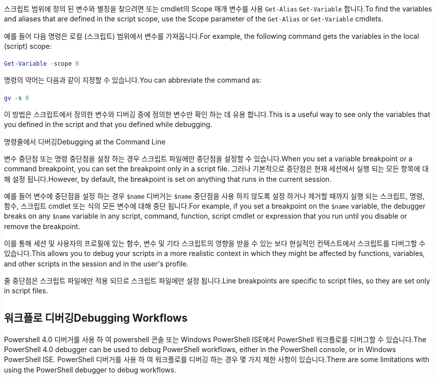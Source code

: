 <span data-ttu-id="266bc-188">스크립트 범위에 정의 된 변수와 별칭을 찾으려면 또는 cmdlet의 Scope 매개 변수를 사용 `Get-Alias` `Get-Variable` 합니다.</span><span class="sxs-lookup"><span data-stu-id="266bc-188">To find the variables and aliases that are defined in the script scope, use the Scope parameter of the `Get-Alias` or `Get-Variable` cmdlets.</span></span>

<span data-ttu-id="266bc-189">예를 들어 다음 명령은 로컬 (스크립트) 범위에서 변수를 가져옵니다.</span><span class="sxs-lookup"><span data-stu-id="266bc-189">For example, the following command gets the variables in the local (script) scope:</span></span>

```powershell
Get-Variable -scope 0
```

<span data-ttu-id="266bc-190">명령의 약어는 다음과 같이 지정할 수 있습니다.</span><span class="sxs-lookup"><span data-stu-id="266bc-190">You can abbreviate the command as:</span></span>

```powershell
gv -s 0
```

<span data-ttu-id="266bc-191">이 방법은 스크립트에서 정의한 변수와 디버깅 중에 정의한 변수만 확인 하는 데 유용 합니다.</span><span class="sxs-lookup"><span data-stu-id="266bc-191">This is a useful way to see only the variables that you defined in the script and that you defined while debugging.</span></span>

<span data-ttu-id="266bc-192">명령줄에서 디버깅</span><span class="sxs-lookup"><span data-stu-id="266bc-192">Debugging at the Command Line</span></span>

<span data-ttu-id="266bc-193">변수 중단점 또는 명령 중단점을 설정 하는 경우 스크립트 파일에만 중단점을 설정할 수 있습니다.</span><span class="sxs-lookup"><span data-stu-id="266bc-193">When you set a variable breakpoint or a command breakpoint, you can set the breakpoint only in a script file.</span></span> <span data-ttu-id="266bc-194">그러나 기본적으로 중단점은 현재 세션에서 실행 되는 모든 항목에 대해 설정 됩니다.</span><span class="sxs-lookup"><span data-stu-id="266bc-194">However, by default, the breakpoint is set on anything that runs in the current session.</span></span>

<span data-ttu-id="266bc-195">예를 들어 변수에 중단점을 설정 하는 경우 `$name` 디버거는 `$name` 중단점을 사용 하지 않도록 설정 하거나 제거할 때까지 실행 되는 스크립트, 명령, 함수, 스크립트 cmdlet 또는 식의 모든 변수에 대해 중단 됩니다.</span><span class="sxs-lookup"><span data-stu-id="266bc-195">For example, if you set a breakpoint on the `$name` variable, the debugger breaks on any `$name` variable in any script, command, function, script cmdlet or expression that you run until you disable or remove the breakpoint.</span></span>

<span data-ttu-id="266bc-196">이를 통해 세션 및 사용자의 프로필에 있는 함수, 변수 및 기타 스크립트의 영향을 받을 수 있는 보다 현실적인 컨텍스트에서 스크립트를 디버그할 수 있습니다.</span><span class="sxs-lookup"><span data-stu-id="266bc-196">This allows you to debug your scripts in a more realistic context in which they might be affected by functions, variables, and other scripts in the session and in the user's profile.</span></span>

<span data-ttu-id="266bc-197">줄 중단점은 스크립트 파일에만 적용 되므로 스크립트 파일에만 설정 됩니다.</span><span class="sxs-lookup"><span data-stu-id="266bc-197">Line breakpoints are specific to script files, so they are set only in script files.</span></span>

## <a name="debugging-workflows"></a><span data-ttu-id="266bc-198">워크플로 디버깅</span><span class="sxs-lookup"><span data-stu-id="266bc-198">Debugging Workflows</span></span>

<span data-ttu-id="266bc-199">Powershell 4.0 디버거를 사용 하 여 powershell 콘솔 또는 Windows PowerShell ISE에서 PowerShell 워크플로를 디버그할 수 있습니다.</span><span class="sxs-lookup"><span data-stu-id="266bc-199">The PowerShell 4.0 debugger can be used to debug PowerShell workflows, either in the PowerShell console, or in Windows PowerShell ISE.</span></span> <span data-ttu-id="266bc-200">PowerShell 디버거를 사용 하 여 워크플로를 디버깅 하는 경우 몇 가지 제한 사항이 있습니다.</span><span class="sxs-lookup"><span data-stu-id="266bc-200">There are some limitations with using the PowerShell debugger to debug workflows.</span></span>
